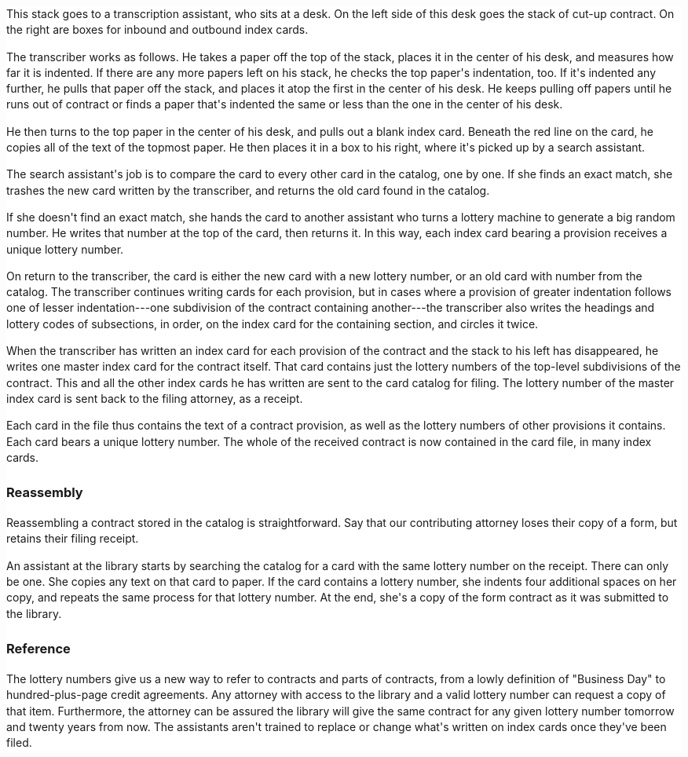This stack goes to a transcription assistant, who sits at a desk. On the left side of this desk goes the stack of cut-up contract. On the right are boxes for inbound and outbound index cards.

The transcriber works as follows. He takes a paper off the top of the stack, places it in the center of his desk, and measures how far it is indented. If there are any more papers left on his stack, he checks the top paper's indentation, too. If it's indented any further, he pulls that paper off the stack, and places it atop the first in the center of his desk. He keeps pulling off papers until he runs out of contract or finds a paper that's indented the same or less than the one in the center of his desk.

He then turns to the top paper in the center of his desk, and pulls out a blank index card. Beneath the red line on the card, he copies all of the text of the topmost paper. He then places it in a box to his right, where it's picked up by a search assistant.

The search assistant's job is to compare the card to every other card in the catalog, one by one. If she finds an exact match, she trashes the new card written by the transcriber, and returns the old card found in the catalog.

If she doesn't find an exact match, she hands the card to another assistant who turns a lottery machine to generate a big random number. He writes that number at the top of the card, then returns it. In this way, each index card bearing a provision receives a unique lottery number.

On return to the transcriber, the card is either the new card with a new lottery number, or an old card with number from the catalog. The transcriber continues writing cards for each provision, but in cases where a provision of greater indentation follows one of lesser indentation---one subdivision of the contract containing another---the transcriber also writes the headings and lottery codes of subsections, in order, on the index card for the containing section, and circles it twice.

When the transcriber has written an index card for each provision of the contract and the stack to his left has disappeared, he writes one master index card for the contract itself. That card contains just the lottery numbers of the top-level subdivisions of the contract. This and all the other index cards he has written are sent to the card catalog for filing. The lottery number of the master index card is sent back to the filing attorney, as a receipt.

Each card in the file thus contains the text of a contract provision, as well as the lottery numbers of other provisions it contains. Each card bears a unique lottery number. The whole of the received contract is now contained in the card file, in many index cards.

### Reassembly

Reassembling a contract stored in the catalog is straightforward. Say that our contributing attorney loses their copy of a form, but retains their filing receipt.

An assistant at the library starts by searching the catalog for a card with the same lottery number on the receipt. There can only be one. She copies any text on that card to paper. If the card contains a lottery number, she indents four additional spaces on her copy, and repeats the same process for that lottery number. At the end, she's a copy of the form contract as it was submitted to the library.

### Reference

The lottery numbers give us a new way to refer to contracts and parts of contracts, from a lowly definition of "Business Day" to hundred-plus-page credit agreements. Any attorney with access to the library and a valid lottery number can request a copy of that item. Furthermore, the attorney can be assured the library will give the same contract for any given lottery number tomorrow and twenty years from now. The assistants aren't trained to replace or change what's written on index cards once they've been filed.
